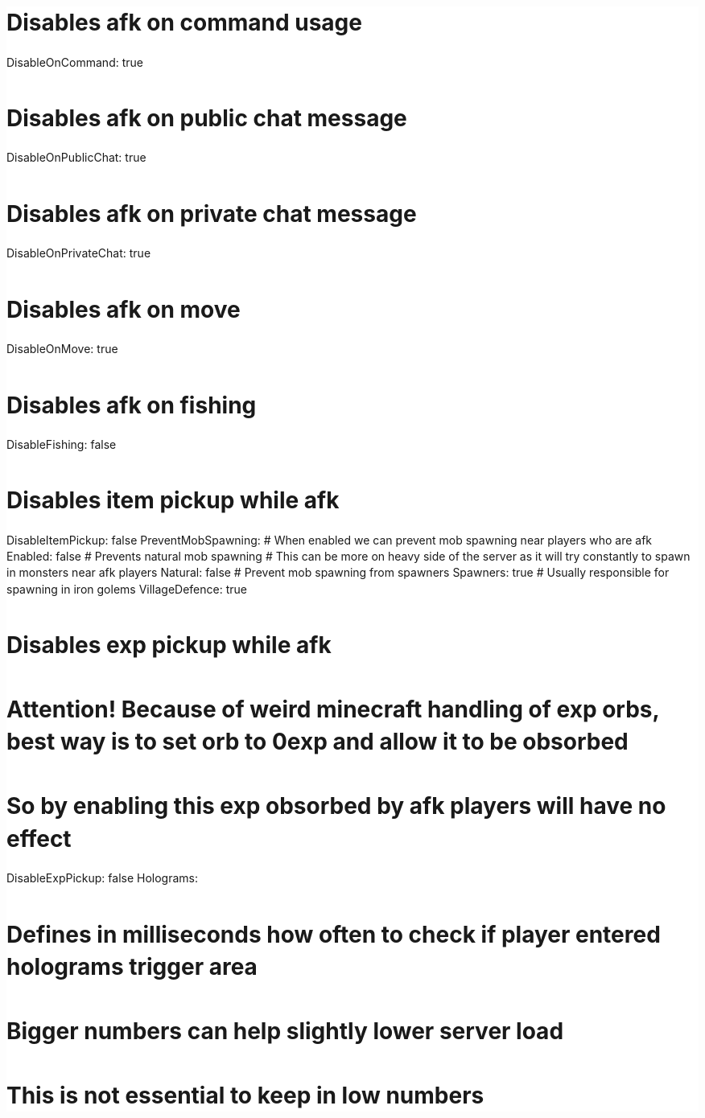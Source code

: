   # Disables afk on command usage
  DisableOnCommand: true
  # Disables afk on public chat message
  DisableOnPublicChat: true
  # Disables afk on private chat message
  DisableOnPrivateChat: true
  # Disables afk on move
  DisableOnMove: true
  # Disables afk on fishing
  DisableFishing: false
  # Disables item pickup while afk
  DisableItemPickup: false
  PreventMobSpawning:
    # When enabled we can prevent mob spawning near players who are afk
    Enabled: false
    # Prevents natural mob spawning
    # This can be more on heavy side of the server as it will try constantly to spawn in monsters near afk players
    Natural: false
    # Prevent mob spawning from spawners
    Spawners: true
    # Usually responsible for spawning in iron golems
    VillageDefence: true
  # Disables exp pickup while afk
  # Attention! Because of weird minecraft handling of exp orbs, best way is to set orb to 0exp and allow it to be obsorbed
  # So by enabling this exp obsorbed by afk players will have no effect
  DisableExpPickup: false
Holograms:
  # Defines in milliseconds how often to check if player entered holograms trigger area
  # Bigger numbers can help slightly lower server load
  # This is not essential to keep in low numbers